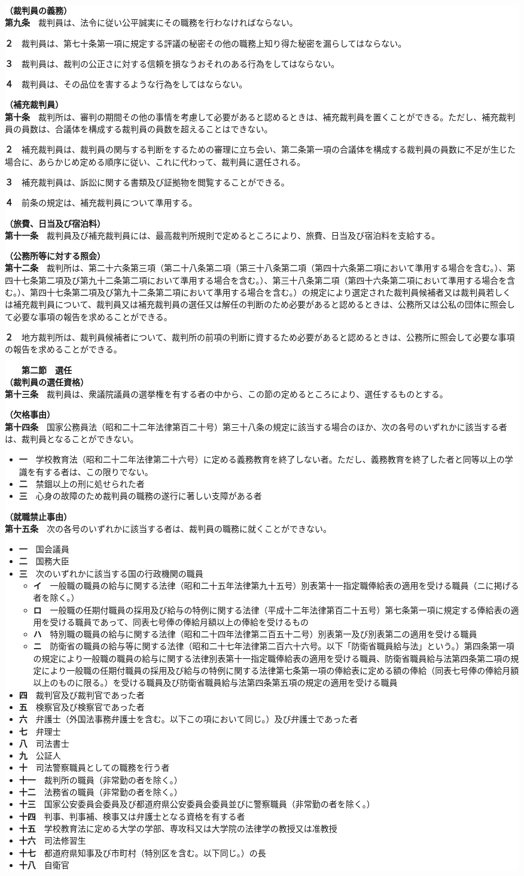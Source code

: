 **（裁判員の義務）**  
**第九条**　裁判員は、法令に従い公平誠実にその職務を行わなければならない。  
  
**２**　裁判員は、第七十条第一項に規定する評議の秘密その他の職務上知り得た秘密を漏らしてはならない。  
  
**３**　裁判員は、裁判の公正さに対する信頼を損なうおそれのある行為をしてはならない。  
  
**４**　裁判員は、その品位を害するような行為をしてはならない。  
  
**（補充裁判員）**  
**第十条**　裁判所は、審判の期間その他の事情を考慮して必要があると認めるときは、補充裁判員を置くことができる。ただし、補充裁判員の員数は、合議体を構成する裁判員の員数を超えることはできない。  
  
**２**　補充裁判員は、裁判員の関与する判断をするための審理に立ち会い、第二条第一項の合議体を構成する裁判員の員数に不足が生じた場合に、あらかじめ定める順序に従い、これに代わって、裁判員に選任される。  
  
**３**　補充裁判員は、訴訟に関する書類及び証拠物を閲覧することができる。  
  
**４**　前条の規定は、補充裁判員について準用する。  
  
**（旅費、日当及び宿泊料）**  
**第十一条**　裁判員及び補充裁判員には、最高裁判所規則で定めるところにより、旅費、日当及び宿泊料を支給する。  
  
**（公務所等に対する照会）**  
**第十二条**　裁判所は、第二十六条第三項（第二十八条第二項（第三十八条第二項（第四十六条第二項において準用する場合を含む。）、第四十七条第二項及び第九十二条第二項において準用する場合を含む。）、第三十八条第二項（第四十六条第二項において準用する場合を含む。）、第四十七条第二項及び第九十二条第二項において準用する場合を含む。）の規定により選定された裁判員候補者又は裁判員若しくは補充裁判員について、裁判員又は補充裁判員の選任又は解任の判断のため必要があると認めるときは、公務所又は公私の団体に照会して必要な事項の報告を求めることができる。  
  
**２**　地方裁判所は、裁判員候補者について、裁判所の前項の判断に資するため必要があると認めるときは、公務所に照会して必要な事項の報告を求めることができる。  
  
&emsp;&emsp;**第二節　選任**  
**（裁判員の選任資格）**  
**第十三条**　裁判員は、衆議院議員の選挙権を有する者の中から、この節の定めるところにより、選任するものとする。  
  
**（欠格事由）**  
**第十四条**　国家公務員法（昭和二十二年法律第百二十号）第三十八条の規定に該当する場合のほか、次の各号のいずれかに該当する者は、裁判員となることができない。  
* **一**　学校教育法（昭和二十二年法律第二十六号）に定める義務教育を終了しない者。ただし、義務教育を終了した者と同等以上の学識を有する者は、この限りでない。  
* **二**　禁錮以上の刑に処せられた者  
* **三**　心身の故障のため裁判員の職務の遂行に著しい支障がある者  
  
**（就職禁止事由）**  
**第十五条**　次の各号のいずれかに該当する者は、裁判員の職務に就くことができない。  
* **一**　国会議員  
* **二**　国務大臣  
* **三**　次のいずれかに該当する国の行政機関の職員  
	* **イ**　一般職の職員の給与に関する法律（昭和二十五年法律第九十五号）別表第十一指定職俸給表の適用を受ける職員（ニに掲げる者を除く。）  
	* **ロ**　一般職の任期付職員の採用及び給与の特例に関する法律（平成十二年法律第百二十五号）第七条第一項に規定する俸給表の適用を受ける職員であって、同表七号俸の俸給月額以上の俸給を受けるもの  
	* **ハ**　特別職の職員の給与に関する法律（昭和二十四年法律第二百五十二号）別表第一及び別表第二の適用を受ける職員  
	* **ニ**　防衛省の職員の給与等に関する法律（昭和二十七年法律第二百六十六号。以下「防衛省職員給与法」という。）第四条第一項の規定により一般職の職員の給与に関する法律別表第十一指定職俸給表の適用を受ける職員、防衛省職員給与法第四条第二項の規定により一般職の任期付職員の採用及び給与の特例に関する法律第七条第一項の俸給表に定める額の俸給（同表七号俸の俸給月額以上のものに限る。）を受ける職員及び防衛省職員給与法第四条第五項の規定の適用を受ける職員  
* **四**　裁判官及び裁判官であった者  
* **五**　検察官及び検察官であった者  
* **六**　弁護士（外国法事務弁護士を含む。以下この項において同じ。）及び弁護士であった者  
* **七**　弁理士  
* **八**　司法書士  
* **九**　公証人  
* **十**　司法警察職員としての職務を行う者  
* **十一**　裁判所の職員（非常勤の者を除く。）  
* **十二**　法務省の職員（非常勤の者を除く。）  
* **十三**　国家公安委員会委員及び都道府県公安委員会委員並びに警察職員（非常勤の者を除く。）  
* **十四**　判事、判事補、検事又は弁護士となる資格を有する者  
* **十五**　学校教育法に定める大学の学部、専攻科又は大学院の法律学の教授又は准教授  
* **十六**　司法修習生  
* **十七**　都道府県知事及び市町村（特別区を含む。以下同じ。）の長  
* **十八**　自衛官  
  